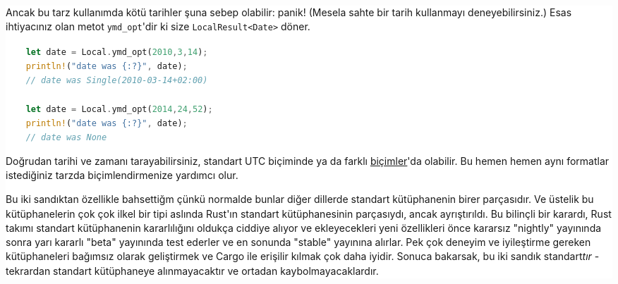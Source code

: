 Ancak bu tarz kullanımda kötü tarihler şuna sebep olabilir: panik! (Mesela sahte bir tarih kullanmayı deneyebilirsiniz.) Esas ihtiyacınız olan metot `ymd_opt`'dir ki size `LocalResult<Date>` döner.

```rust
    let date = Local.ymd_opt(2010,3,14);
    println!("date was {:?}", date);
    // date was Single(2010-03-14+02:00)

    let date = Local.ymd_opt(2014,24,52);
    println!("date was {:?}", date);
    // date was None
```
Doğrudan tarihi ve zamanı tarayabilirsiniz, standart UTC biçiminde ya da farklı  [biçimler](https://lifthrasiir.github.io/rust-chrono/chrono/format/strftime/index.html#specifiers)'da olabilir. Bu hemen hemen aynı formatlar istediğiniz tarzda biçimlendirmenize yardımcı olur.

Bu iki sandıktan özellikle bahsettiğm çünkü normalde bunlar diğer dillerde standart kütüphanenin birer parçasıdır. Ve üstelik bu kütüphanelerin çok çok ilkel bir tipi aslında Rust'ın standart kütüphanesinin parçasıydı, ancak ayrıştırıldı. Bu bilinçli bir karardı, Rust takımı standart kütüphanenin kararlılığını oldukça ciddiye alıyor ve ekleyecekleri yeni özellikleri önce kararsız "nightly" yayınında sonra yarı kararlı "beta" yayınında test ederler ve en sonunda "stable" yayınına alırlar. Pek çok deneyim ve iyileştirme gereken kütüphaneleri bağımsız olarak geliştirmek ve Cargo ile erişilir kılmak çok daha iyidir. Sonuca bakarsak, bu iki sandık standart*tır* - tekrardan standart kütüphaneye alınmayacaktır ve ortadan kaybolmayacaklardır.